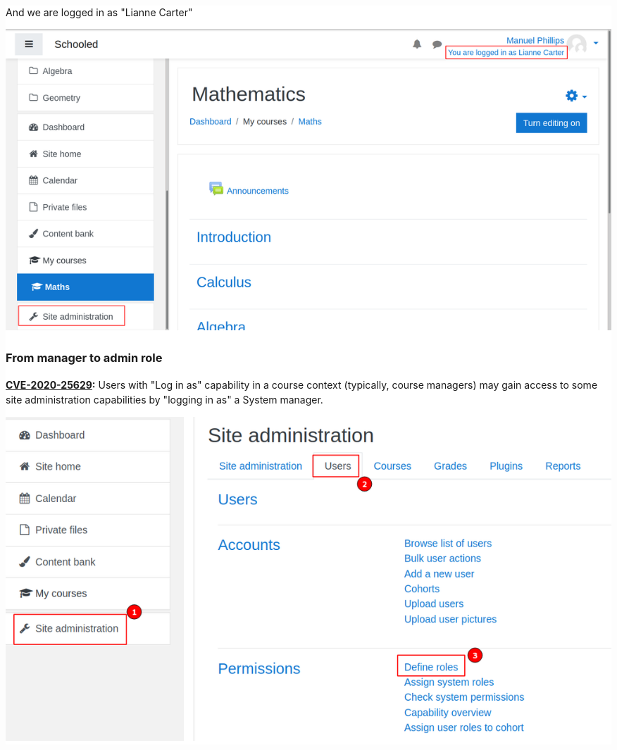 And we are logged in as "Lianne Carter"

![](/assets/img/posts/schooled/manager-privesc5.png)

### From manager to admin role

**[CVE-2020-25629](https://cve.mitre.org/cgi-bin/cvename.cgi?name=CVE-2020-25629):** Users with "Log in as" capability in a course context (typically, course managers) may gain access to some site administration capabilities by "logging in as" a System manager.

![](/assets/img/posts/schooled/admin-privesc1.png)
